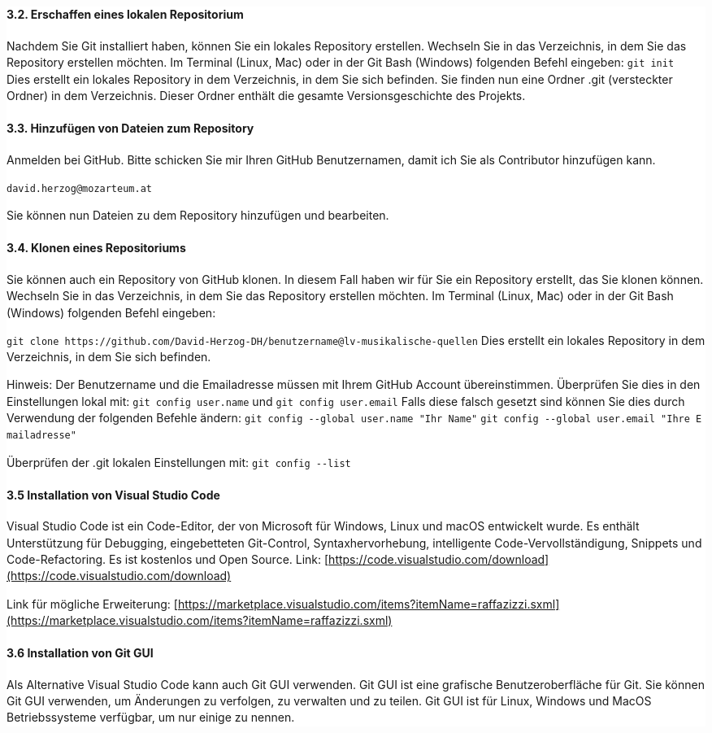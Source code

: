 #### 3.2. Erschaffen eines lokalen Repositorium
Nachdem Sie Git installiert haben, können Sie ein lokales Repository erstellen.
Wechseln Sie in das Verzeichnis, in dem Sie das Repository erstellen möchten.
Im Terminal (Linux, Mac) oder in der Git Bash (Windows) folgenden Befehl eingeben: 
``git init``  
Dies erstellt ein lokales Repository in dem Verzeichnis, in dem Sie sich befinden.
Sie finden nun eine Ordner .git (versteckter Ordner) in dem Verzeichnis.
Dieser Ordner enthält die gesamte Versionsgeschichte des Projekts.

#### 3.3. Hinzufügen von Dateien zum Repository
Anmelden bei GitHub.
Bitte schicken Sie mir Ihren GitHub Benutzernamen, damit ich Sie als Contributor hinzufügen kann.

``david.herzog@mozarteum.at``

Sie können nun Dateien zu dem Repository hinzufügen und bearbeiten.

#### 3.4. Klonen eines Repositoriums
Sie können auch ein Repository von GitHub klonen.
In diesem Fall haben wir für Sie ein Repository erstellt, das Sie klonen können.
Wechseln Sie in das Verzeichnis, in dem Sie das Repository erstellen möchten.
Im Terminal (Linux, Mac) oder in der Git Bash (Windows) folgenden Befehl eingeben: 

``git clone https://github.com/David-Herzog-DH/benutzername@lv-musikalische-quellen``
Dies erstellt ein lokales Repository in dem Verzeichnis, in dem Sie sich befinden.

Hinweis: Der Benutzername und die Emailadresse müssen mit Ihrem GitHub Account übereinstimmen. 
Überprüfen Sie dies in den Einstellungen lokal mit:
``git config user.name`` und ``git config user.email``
Falls diese falsch gesetzt sind können Sie dies durch Verwendung der folgenden Befehle ändern:
``git config --global user.name "Ihr Name"``
``git config --global user.email "Ihre Emailadresse"``

Überprüfen der .git lokalen Einstellungen mit:
``git config --list``



#### 3.5 Installation von Visual Studio Code

Visual Studio Code ist ein Code-Editor, der von Microsoft für Windows, Linux und macOS entwickelt wurde. Es enthält Unterstützung für Debugging, eingebetteten Git-Control, Syntaxhervorhebung, intelligente Code-Vervollständigung, Snippets und Code-Refactoring. Es ist kostenlos und Open Source.
Link: [https://code.visualstudio.com/download](https://code.visualstudio.com/download)

Link für mögliche Erweiterung: [https://marketplace.visualstudio.com/items?itemName=raffazizzi.sxml](https://marketplace.visualstudio.com/items?itemName=raffazizzi.sxml)

#### 3.6 Installation von Git GUI
Als Alternative Visual Studio Code kann auch Git GUI verwenden.
Git GUI ist eine grafische Benutzeroberfläche für Git.
Sie können Git GUI verwenden, um Änderungen zu verfolgen, zu verwalten und zu teilen.
Git GUI ist für Linux, Windows und MacOS Betriebssysteme verfügbar, um nur einige
zu nennen.

